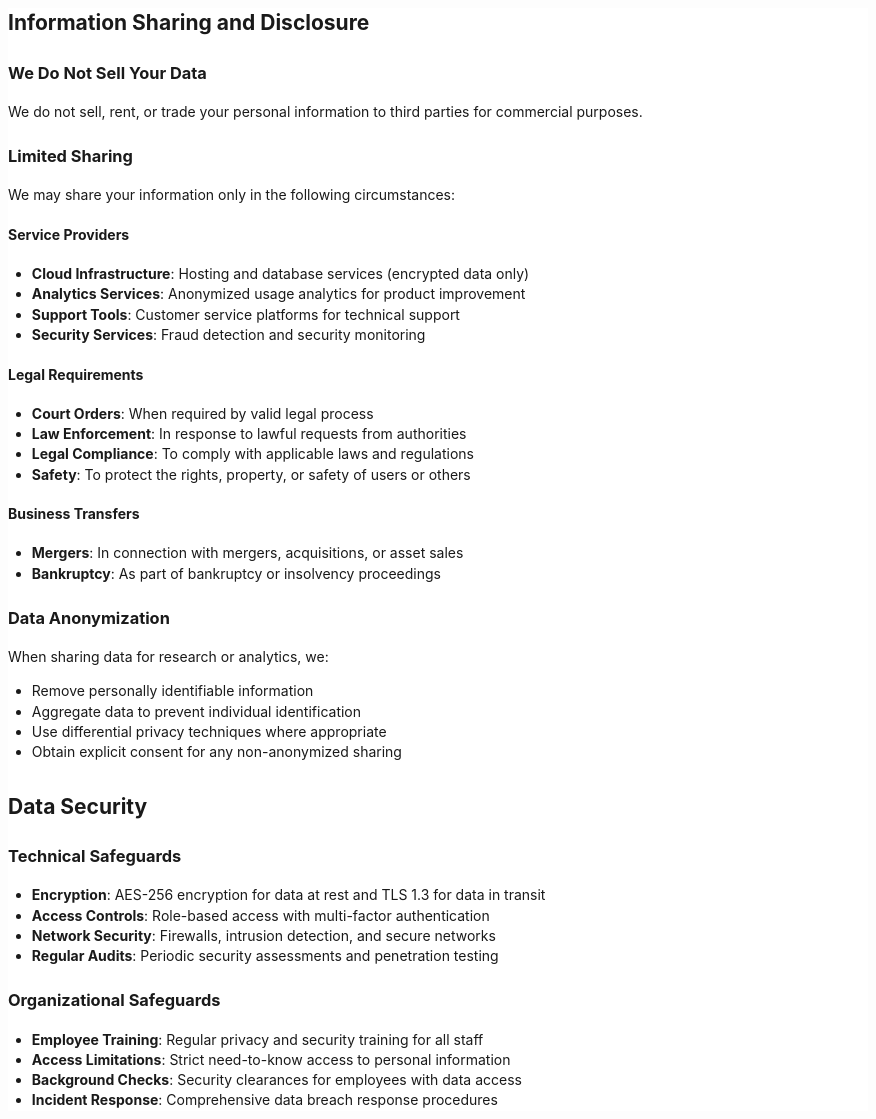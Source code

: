 ## Information Sharing and Disclosure

### We Do Not Sell Your Data

We do not sell, rent, or trade your personal information to third parties for commercial purposes.

### Limited Sharing

We may share your information only in the following circumstances:

#### Service Providers

- **Cloud Infrastructure**: Hosting and database services (encrypted data only)
- **Analytics Services**: Anonymized usage analytics for product improvement
- **Support Tools**: Customer service platforms for technical support
- **Security Services**: Fraud detection and security monitoring

#### Legal Requirements

- **Court Orders**: When required by valid legal process
- **Law Enforcement**: In response to lawful requests from authorities
- **Legal Compliance**: To comply with applicable laws and regulations
- **Safety**: To protect the rights, property, or safety of users or others

#### Business Transfers

- **Mergers**: In connection with mergers, acquisitions, or asset sales
- **Bankruptcy**: As part of bankruptcy or insolvency proceedings

### Data Anonymization

When sharing data for research or analytics, we:
- Remove personally identifiable information
- Aggregate data to prevent individual identification
- Use differential privacy techniques where appropriate
- Obtain explicit consent for any non-anonymized sharing

## Data Security

### Technical Safeguards

- **Encryption**: AES-256 encryption for data at rest and TLS 1.3 for data in transit
- **Access Controls**: Role-based access with multi-factor authentication
- **Network Security**: Firewalls, intrusion detection, and secure networks
- **Regular Audits**: Periodic security assessments and penetration testing

### Organizational Safeguards

- **Employee Training**: Regular privacy and security training for all staff
- **Access Limitations**: Strict need-to-know access to personal information
- **Background Checks**: Security clearances for employees with data access
- **Incident Response**: Comprehensive data breach response procedures
